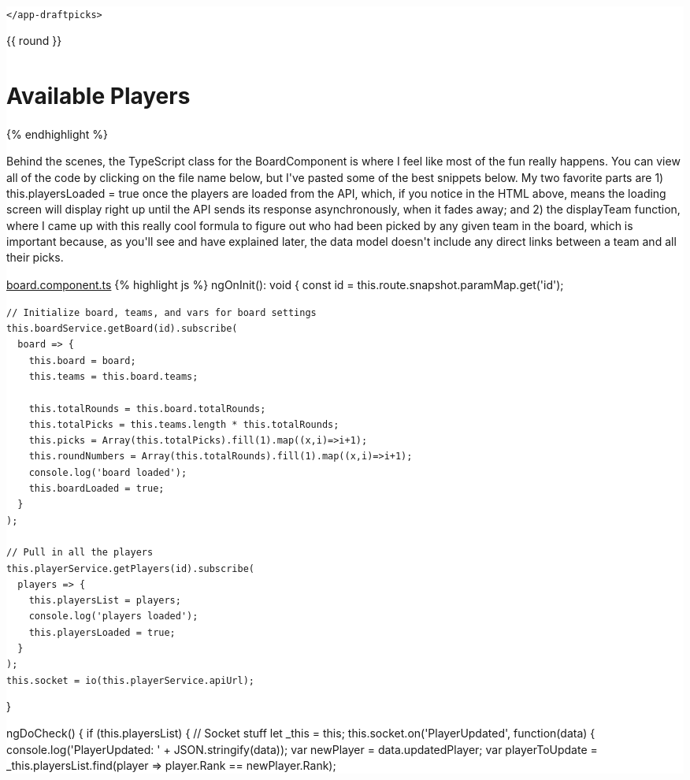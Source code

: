     </app-draftpicks>
  </div>
  <div class="rounds">
    <div *ngFor="let round of roundNumbers" class="object">
      <span>{{ round }}</span>
    </div>
  </div>
</div>
<div class="section players">
  <div class="container">
      <div class="header">
          <h1>Available Players</h1>
      </div>
      <app-players [allPlayers]="playersList" [socket]="socket"></app-players>
  </div>
</div>
{% endhighlight %}

Behind the scenes, the TypeScript class for the BoardComponent is where I feel like most of the fun really happens. You can view all of the code by clicking on the file name below, but I've pasted some of the best snippets below. My two favorite parts are 1) this.playersLoaded = true once the players are loaded from the API, which, if you notice in the HTML above, means the loading screen will display right up until the API sends its response asynchronously, when it fades away; and 2) the displayTeam function, where I came up with this really cool formula to figure out who had been picked by any given team in the board, which is important because, as you'll see and have explained later, the data model doesn't include any direct links between a team and all their picks.

[board.component.ts][boardcomponentts]
{% highlight js %}
ngOnInit(): void {
    const id = this.route.snapshot.paramMap.get('id');

    // Initialize board, teams, and vars for board settings
    this.boardService.getBoard(id).subscribe(
      board => {
        this.board = board;
        this.teams = this.board.teams;
        
        this.totalRounds = this.board.totalRounds;
        this.totalPicks = this.teams.length * this.totalRounds;
        this.picks = Array(this.totalPicks).fill(1).map((x,i)=>i+1);
        this.roundNumbers = Array(this.totalRounds).fill(1).map((x,i)=>i+1);
        console.log('board loaded');
        this.boardLoaded = true;
      }
    );

    // Pull in all the players
    this.playerService.getPlayers(id).subscribe(
      players => {
        this.playersList = players;
        console.log('players loaded');
        this.playersLoaded = true;
      }
    );
    this.socket = io(this.playerService.apiUrl);
  }

  ngDoCheck() {
    if (this.playersList) {
      // Socket stuff
      let _this = this;
      this.socket.on('PlayerUpdated', function(data) {
        console.log('PlayerUpdated: ' + JSON.stringify(data));
        var newPlayer = data.updatedPlayer;
        var playerToUpdate = _this.playersList.find(player => player.Rank == newPlayer.Rank);

[draftmeanweb]:             https://github.com/lilweirdward/DraftMean-Web
[draftmeanapi]:             https://github.com/lilweirdward/DraftMean.API
[draftmeanhome]:            https://www.draftmean.net
[draftmeansampleboard]:     https://www.draftmean.net/board/W2vAny56RwAgYTs1
[appcomponenthtml]:         https://github.com/lilweirdward/DraftMean-Web/blob/master/src/app/app.component.html
[boardcomponenthtml]:       https://github.com/lilweirdward/DraftMean-Web/blob/master/src/app/board/board.component.html
[boardcomponentts]:         https://github.com/lilweirdward/DraftMean-Web/blob/master/src/app/board/board.component.ts
[playerservicets]:          https://github.com/lilweirdward/DraftMean-Web/blob/master/src/app/player.service.ts
[playerscomponenthtml]:     https://github.com/lilweirdward/DraftMean-Web/blob/master/src/app/board/players/players.component.html
[draftpickcomponenthtml]:   https://github.com/lilweirdward/DraftMean-Web/blob/master/src/app/board/draftpicks/draftpicks.component.html
[playerts]:                 https://github.com/lilweirdward/DraftMean-Web/blob/master/src/app/models/player.ts
[playermodeljs]:            https://github.com/lilweirdward/DraftMean.API/blob/master/models/player.model.js
[playerservicejs]:          https://github.com/lilweirdward/DraftMean.API/blob/master/services/player.service.js
[playercontrollerjs]:       https://github.com/lilweirdward/DraftMean.API/blob/master/controllers/player.controller.js
[playerroutejs]:            https://github.com/lilweirdward/DraftMean.API/blob/master/routes/api/players.route.js
[socketserverjs]:           https://github.com/lilweirdward/DraftMean.API/blob/master/socket-server.js
[www]:                      https://github.com/lilweirdward/DraftMean.API/blob/master/bin/www